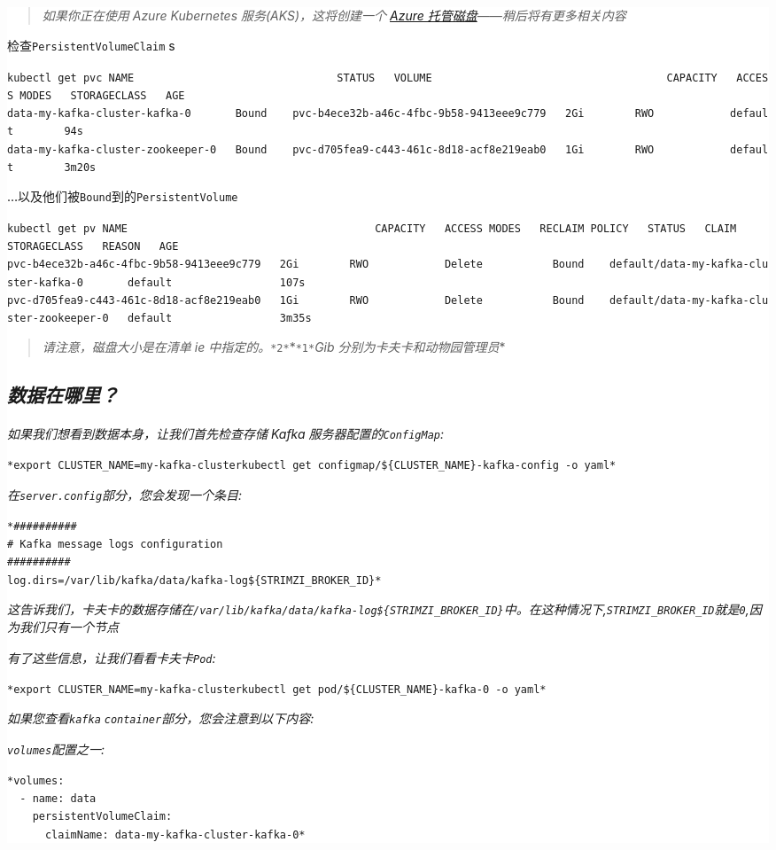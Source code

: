 > *如果你正在使用 Azure Kubernetes 服务(AKS)，这将创建一个* [*Azure 托管磁盘*](https://docs.microsoft.com/azure/virtual-machines/windows/managed-disks-overview?WT.mc_id=medium-blog-abhishgu)*——稍后将有更多相关内容*

检查`PersistentVolumeClaim` s

```
kubectl get pvc NAME                                STATUS   VOLUME                                     CAPACITY   ACCESS MODES   STORAGECLASS   AGE
data-my-kafka-cluster-kafka-0       Bound    pvc-b4ece32b-a46c-4fbc-9b58-9413eee9c779   2Gi        RWO            default        94s
data-my-kafka-cluster-zookeeper-0   Bound    pvc-d705fea9-c443-461c-8d18-acf8e219eab0   1Gi        RWO            default        3m20s
```

…以及他们被`Bound`到的`PersistentVolume`

```
kubectl get pv NAME                                       CAPACITY   ACCESS MODES   RECLAIM POLICY   STATUS   CLAIM                                       STORAGECLASS   REASON   AGE
pvc-b4ece32b-a46c-4fbc-9b58-9413eee9c779   2Gi        RWO            Delete           Bound    default/data-my-kafka-cluster-kafka-0       default                 107s
pvc-d705fea9-c443-461c-8d18-acf8e219eab0   1Gi        RWO            Delete           Bound    default/data-my-kafka-cluster-zookeeper-0   default                 3m35s
```

> *请注意，磁盘大小是在清单 ie 中指定的。*`*2*`*`*1*`*Gib 分别为卡夫卡和动物园管理员**

## *数据在哪里？*

*如果我们想看到数据本身，让我们首先检查存储 Kafka 服务器配置的`ConfigMap`:*

```
*export CLUSTER_NAME=my-kafka-clusterkubectl get configmap/${CLUSTER_NAME}-kafka-config -o yaml*
```

*在`server.config`部分，您会发现一个条目:*

```
*##########
# Kafka message logs configuration
##########
log.dirs=/var/lib/kafka/data/kafka-log${STRIMZI_BROKER_ID}*
```

*这告诉我们，卡夫卡的数据存储在`/var/lib/kafka/data/kafka-log${STRIMZI_BROKER_ID}`中。在这种情况下,`STRIMZI_BROKER_ID`就是`0`,因为我们只有一个节点*

*有了这些信息，让我们看看卡夫卡`Pod`:*

```
*export CLUSTER_NAME=my-kafka-clusterkubectl get pod/${CLUSTER_NAME}-kafka-0 -o yaml*
```

*如果您查看`kafka` `container`部分，您会注意到以下内容:*

*`volumes`配置之一:*

```
*volumes:
  - name: data
    persistentVolumeClaim:
      claimName: data-my-kafka-cluster-kafka-0*
```
